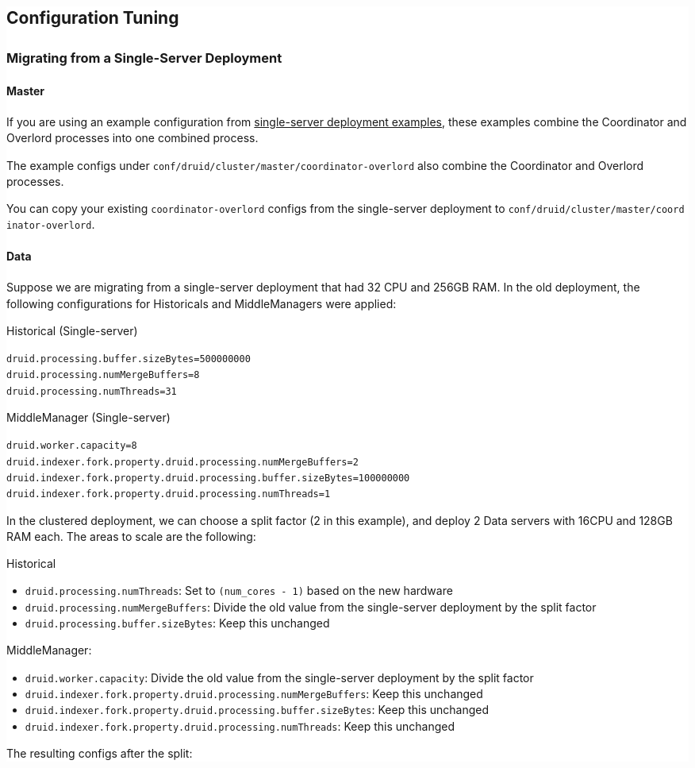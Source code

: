 ## Configuration Tuning

### Migrating from a Single-Server Deployment

#### Master

If you are using an example configuration from [single-server deployment examples](../operations/single-server.html), these examples combine the Coordinator and Overlord processes into one combined process.

The example configs under `conf/druid/cluster/master/coordinator-overlord` also combine the Coordinator and Overlord processes.

You can copy your existing `coordinator-overlord` configs from the single-server deployment to `conf/druid/cluster/master/coordinator-overlord`.

#### Data

Suppose we are migrating from a single-server deployment that had 32 CPU and 256GB RAM. In the old deployment, the following configurations for Historicals and MiddleManagers were applied:

Historical (Single-server)

```
druid.processing.buffer.sizeBytes=500000000
druid.processing.numMergeBuffers=8
druid.processing.numThreads=31
```

MiddleManager (Single-server)

```
druid.worker.capacity=8
druid.indexer.fork.property.druid.processing.numMergeBuffers=2
druid.indexer.fork.property.druid.processing.buffer.sizeBytes=100000000
druid.indexer.fork.property.druid.processing.numThreads=1
```

In the clustered deployment, we can choose a split factor (2 in this example), and deploy 2 Data servers with 16CPU and 128GB RAM each. The areas to scale are the following:

Historical

- `druid.processing.numThreads`: Set to `(num_cores - 1)` based on the new hardware
- `druid.processing.numMergeBuffers`: Divide the old value from the single-server deployment by the split factor
- `druid.processing.buffer.sizeBytes`: Keep this unchanged

MiddleManager:

- `druid.worker.capacity`: Divide the old value from the single-server deployment by the split factor
- `druid.indexer.fork.property.druid.processing.numMergeBuffers`: Keep this unchanged
- `druid.indexer.fork.property.druid.processing.buffer.sizeBytes`: Keep this unchanged
- `druid.indexer.fork.property.druid.processing.numThreads`: Keep this unchanged

The resulting configs after the split:
